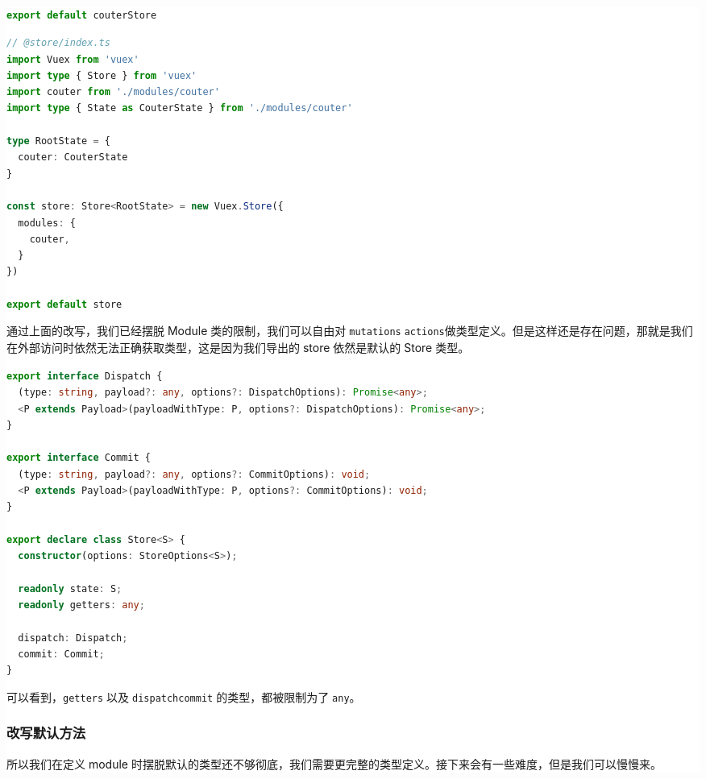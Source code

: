 ```ts
export default couterStore
```

```ts
// @store/index.ts
import Vuex from 'vuex'
import type { Store } from 'vuex'
import couter from './modules/couter'
import type { State as CouterState } from './modules/couter'

type RootState = {
  couter: CouterState
}

const store: Store<RootState> = new Vuex.Store({
  modules: {
    couter,
  }
})

export default store
```

通过上面的改写，我们已经摆脱 Module 类的限制，我们可以自由对 `mutations`​ `actions`​ 做类型定义。但是这样还是存在问题，那就是我们在外部访问时依然无法正确获取类型，这是因为我们导出的 store 依然是默认的 Store 类型。

```ts
export interface Dispatch {
  (type: string, payload?: any, options?: DispatchOptions): Promise<any>;
  <P extends Payload>(payloadWithType: P, options?: DispatchOptions): Promise<any>;
}

export interface Commit {
  (type: string, payload?: any, options?: CommitOptions): void;
  <P extends Payload>(payloadWithType: P, options?: CommitOptions): void;
}

export declare class Store<S> {
  constructor(options: StoreOptions<S>);

  readonly state: S;
  readonly getters: any;

  dispatch: Dispatch;
  commit: Commit;
}
```

可以看到，`getters`​ 以及 `dispatch`​ `commit`​ 的类型，都被限制为了 `any`​。

### 改写默认方法

所以我们在定义 module 时摆脱默认的类型还不够彻底，我们需要更完整的类型定义。接下来会有一些难度，但是我们可以慢慢来。
